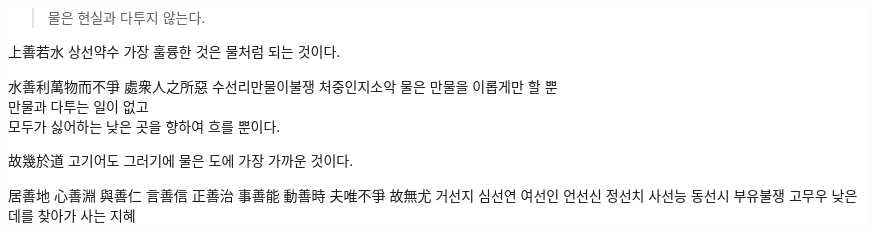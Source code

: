 <blockquote>
	물은 현실과 다투지 않는다.
</blockquote>

<div class="translation-container">
<p>
	上善若水
<span class="chinese-korean-transliteration">
	상선약수
</span>
<span class="chinese-korean-translation">
	가장 훌륭한 것은 물처럼 되는 것이다.
</span>
</p>

<p>
	水善利萬物而不爭
	處衆人之所惡
<span class="chinese-korean-transliteration">
	수선리만물이불쟁
	처중인지소악
</span>
<span class="chinese-korean-translation">
	물은 만물을 이롭게만 할 뿐
	<br>
	만물과 다투는 일이 없고
	<br>
	모두가 싫어하는 낮은 곳을 향하여 흐를 뿐이다.
</span>
</p>

<p>
	故幾於道
<span class="chinese-korean-transliteration">
	고기어도
</span>
<span class="chinese-korean-translation">
	그러기에 물은 도에 가장 가까운 것이다.
</span>
</p>

<p>
	居善地
	心善淵
	與善仁
	言善信
	正善治
	事善能
	動善時
	夫唯不爭
	故無尤
<span class="chinese-korean-transliteration">
	거선지
	심선연
	여선인
	언선신
	정선치
	사선능
	동선시
	부유불쟁
	고무우
</span>
<span class="chinese-korean-translation">
	낮은 데를 찾아가 사는 지혜
	<br>